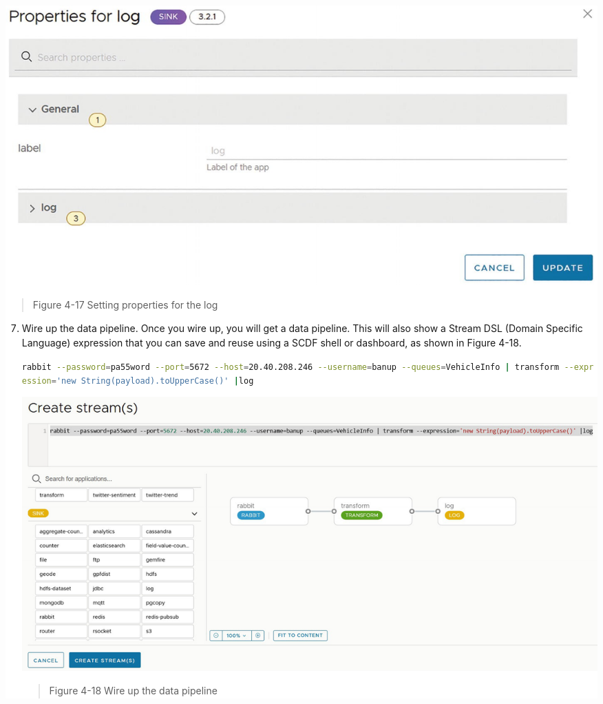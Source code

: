    ![Figure 4-17 Setting properties for the log](./resources/pics/526597_1_En_4_Fig17_HTML.jpg)
   > Figure 4-17 Setting properties for the log
7. Wire up the data pipeline.
   Once you wire up, you will get a data pipeline. This will also show a Stream DSL (Domain Specific Language) expression that you can save and reuse using a SCDF shell or dashboard, as shown in Figure 4-18.
   ```bash
   rabbit --password=pa55word --port=5672 --host=20.40.208.246 --username=banup --queues=VehicleInfo | transform --expression='new String(payload).toUpperCase()' |log
   ``` 
   ![Figure 4-18 Wire up the data pipeline](./resources/pics/526597_1_En_4_Fig18_HTML.png)
   > Figure 4-18 Wire up the data pipeline
